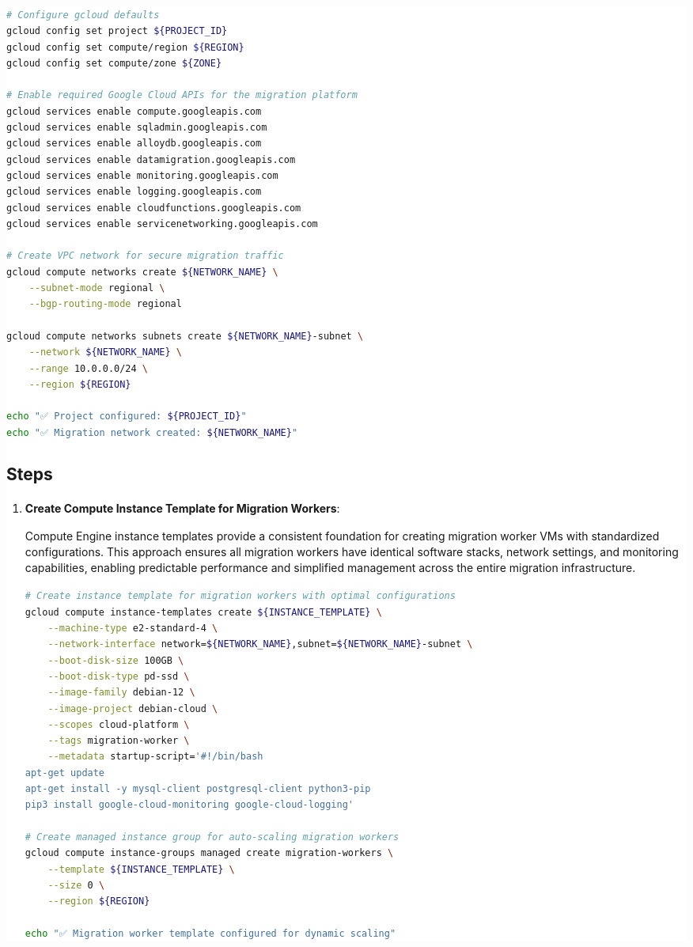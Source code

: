 ```bash
# Configure gcloud defaults
gcloud config set project ${PROJECT_ID}
gcloud config set compute/region ${REGION}
gcloud config set compute/zone ${ZONE}

# Enable required Google Cloud APIs for the migration platform
gcloud services enable compute.googleapis.com
gcloud services enable sqladmin.googleapis.com
gcloud services enable alloydb.googleapis.com
gcloud services enable datamigration.googleapis.com
gcloud services enable monitoring.googleapis.com
gcloud services enable logging.googleapis.com
gcloud services enable cloudfunctions.googleapis.com
gcloud services enable servicenetworking.googleapis.com

# Create VPC network for secure migration traffic
gcloud compute networks create ${NETWORK_NAME} \
    --subnet-mode regional \
    --bgp-routing-mode regional

gcloud compute networks subnets create ${NETWORK_NAME}-subnet \
    --network ${NETWORK_NAME} \
    --range 10.0.0.0/24 \
    --region ${REGION}

echo "✅ Project configured: ${PROJECT_ID}"
echo "✅ Migration network created: ${NETWORK_NAME}"
```

## Steps

1. **Create Compute Instance Template for Migration Workers**:

   Compute Engine instance templates provide a consistent foundation for creating migration worker VMs with standardized configurations. This approach ensures all migration workers have identical software stacks, network settings, and monitoring capabilities, enabling predictable performance and simplified management across the entire migration infrastructure.

   ```bash
   # Create instance template for migration workers with optimal configurations
   gcloud compute instance-templates create ${INSTANCE_TEMPLATE} \
       --machine-type e2-standard-4 \
       --network-interface network=${NETWORK_NAME},subnet=${NETWORK_NAME}-subnet \
       --boot-disk-size 100GB \
       --boot-disk-type pd-ssd \
       --image-family debian-12 \
       --image-project debian-cloud \
       --scopes cloud-platform \
       --tags migration-worker \
       --metadata startup-script='#!/bin/bash
   apt-get update
   apt-get install -y mysql-client postgresql-client python3-pip
   pip3 install google-cloud-monitoring google-cloud-logging'
   
   # Create managed instance group for auto-scaling migration workers
   gcloud compute instance-groups managed create migration-workers \
       --template ${INSTANCE_TEMPLATE} \
       --size 0 \
       --region ${REGION}
   
   echo "✅ Migration worker template configured for dynamic scaling"
   ```
